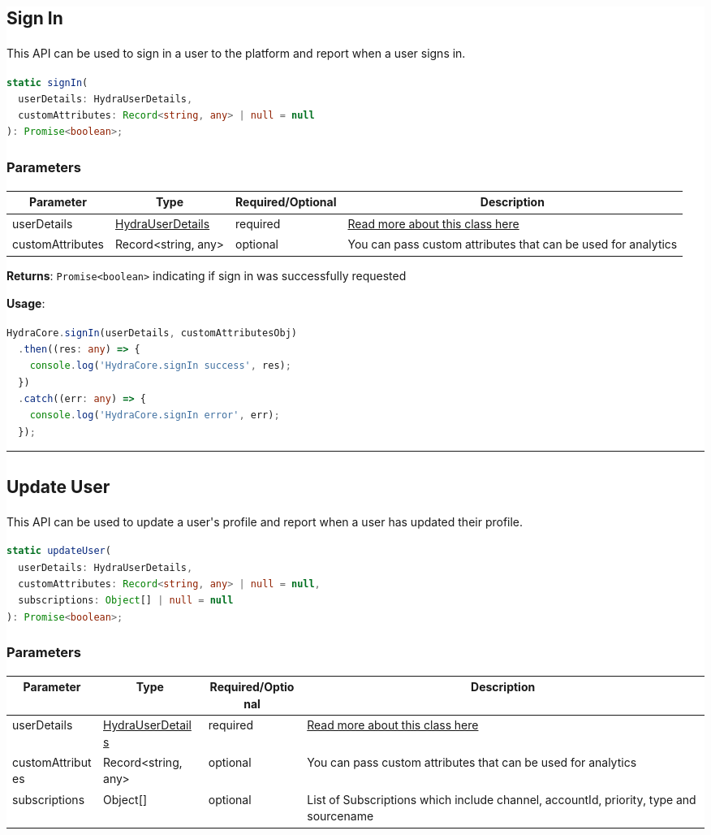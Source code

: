 ## Sign In

This API can be used to sign in a user to the platform and report when a user signs in.

```typescript
static signIn(
  userDetails: HydraUserDetails,
  customAttributes: Record<string, any> | null = null
): Promise<boolean>;
```

### Parameters

| Parameter        | Type                                                                                                    | Required/Optional | Description                                                                                                            |
| ---------------- | ------------------------------------------------------------------------------------------------------- | ----------------- | ---------------------------------------------------------------------------------------------------------------------- |
| userDetails      | [HydraUserDetails](https://docs.capillarytech.com/docs/react-native-sdk-api-reference#hydrauserdetails) | required          | [Read more about this class here](https://docs.capillarytech.com/docs/react-native-sdk-api-reference#hydrauserdetails) |
| customAttributes | Record\<string, any>                                                                                    | optional          | You can pass custom attributes that can be used for analytics                                                          |

**Returns**: `Promise<boolean>` indicating if sign in was successfully requested

**Usage**:

```typescript
HydraCore.signIn(userDetails, customAttributesObj)
  .then((res: any) => {
    console.log('HydraCore.signIn success', res);
  })
  .catch((err: any) => {
    console.log('HydraCore.signIn error', err);
  });
```

***

## Update User

This API can be used to update a user's profile and report when a user has updated their profile.

```typescript
static updateUser(
  userDetails: HydraUserDetails,
  customAttributes: Record<string, any> | null = null,
  subscriptions: Object[] | null = null
): Promise<boolean>;
```

### Parameters

| Parameter        | Type                                                                                                    | Required/Optional | Description                                                                                                            |
| ---------------- | ------------------------------------------------------------------------------------------------------- | ----------------- | ---------------------------------------------------------------------------------------------------------------------- |
| userDetails      | [HydraUserDetails](https://docs.capillarytech.com/docs/react-native-sdk-api-reference#hydrauserdetails) | required          | [Read more about this class here](https://docs.capillarytech.com/docs/react-native-sdk-api-reference#hydrauserdetails) |
| customAttributes | Record\<string, any>                                                                                    | optional          | You can pass custom attributes that can be used for analytics                                                          |
| subscriptions    | Object\[]                                                                                               | optional          | List of Subscriptions which include channel, accountId, priority, type and sourcename                                  |
